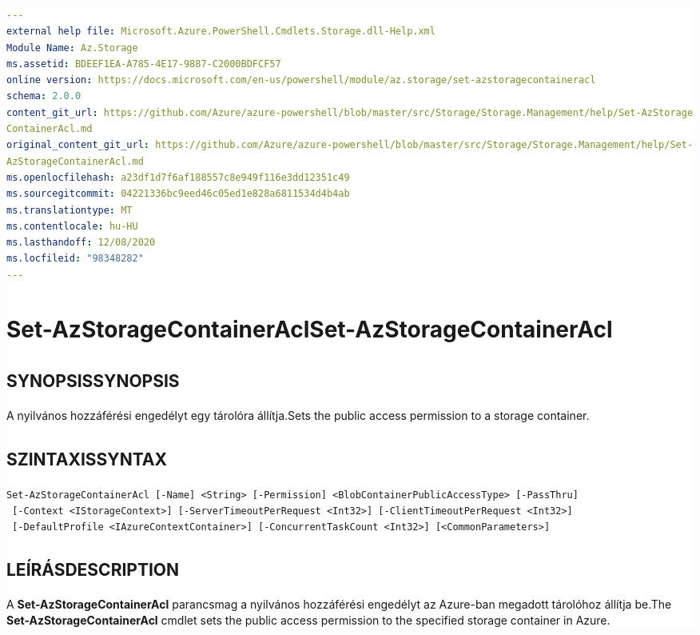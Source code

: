 ```yaml
---
external help file: Microsoft.Azure.PowerShell.Cmdlets.Storage.dll-Help.xml
Module Name: Az.Storage
ms.assetid: BDEEF1EA-A785-4E17-9887-C2000BDFCF57
online version: https://docs.microsoft.com/en-us/powershell/module/az.storage/set-azstoragecontaineracl
schema: 2.0.0
content_git_url: https://github.com/Azure/azure-powershell/blob/master/src/Storage/Storage.Management/help/Set-AzStorageContainerAcl.md
original_content_git_url: https://github.com/Azure/azure-powershell/blob/master/src/Storage/Storage.Management/help/Set-AzStorageContainerAcl.md
ms.openlocfilehash: a23df1d7f6af188557c8e949f116e3dd12351c49
ms.sourcegitcommit: 04221336bc9eed46c05ed1e828a6811534d4b4ab
ms.translationtype: MT
ms.contentlocale: hu-HU
ms.lasthandoff: 12/08/2020
ms.locfileid: "98348282"
---
```

# <span data-ttu-id="dcfa7-101">Set-AzStorageContainerAcl</span><span class="sxs-lookup"><span data-stu-id="dcfa7-101">Set-AzStorageContainerAcl</span></span>

## <span data-ttu-id="dcfa7-102">SYNOPSIS</span><span class="sxs-lookup"><span data-stu-id="dcfa7-102">SYNOPSIS</span></span>
<span data-ttu-id="dcfa7-103">A nyilvános hozzáférési engedélyt egy tárolóra állítja.</span><span class="sxs-lookup"><span data-stu-id="dcfa7-103">Sets the public access permission to a storage container.</span></span>

## <span data-ttu-id="dcfa7-104">SZINTAXIS</span><span class="sxs-lookup"><span data-stu-id="dcfa7-104">SYNTAX</span></span>

```
Set-AzStorageContainerAcl [-Name] <String> [-Permission] <BlobContainerPublicAccessType> [-PassThru]
 [-Context <IStorageContext>] [-ServerTimeoutPerRequest <Int32>] [-ClientTimeoutPerRequest <Int32>]
 [-DefaultProfile <IAzureContextContainer>] [-ConcurrentTaskCount <Int32>] [<CommonParameters>]
```

## <span data-ttu-id="dcfa7-105">LEÍRÁS</span><span class="sxs-lookup"><span data-stu-id="dcfa7-105">DESCRIPTION</span></span>
<span data-ttu-id="dcfa7-106">A **Set-AzStorageContainerAcl** parancsmag a nyilvános hozzáférési engedélyt az Azure-ban megadott tárolóhoz állítja be.</span><span class="sxs-lookup"><span data-stu-id="dcfa7-106">The **Set-AzStorageContainerAcl** cmdlet sets the public access permission to the specified storage container in Azure.</span></span>
